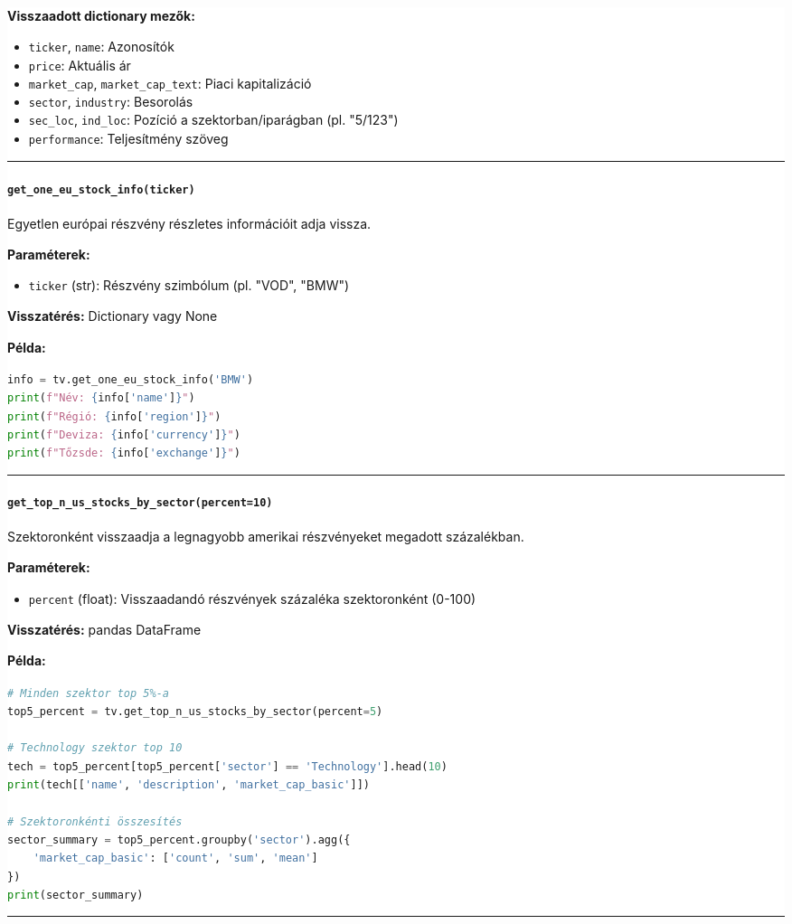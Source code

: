 **Visszaadott dictionary mezők:**
- `ticker`, `name`: Azonosítók
- `price`: Aktuális ár
- `market_cap`, `market_cap_text`: Piaci kapitalizáció
- `sector`, `industry`: Besorolás
- `sec_loc`, `ind_loc`: Pozíció a szektorban/iparágban (pl. "5/123")
- `performance`: Teljesítmény szöveg

---

#### `get_one_eu_stock_info(ticker)`

Egyetlen európai részvény részletes információit adja vissza.

**Paraméterek:**
- `ticker` (str): Részvény szimbólum (pl. "VOD", "BMW")

**Visszatérés:** Dictionary vagy None

**Példa:**
```python
info = tv.get_one_eu_stock_info('BMW')
print(f"Név: {info['name']}")
print(f"Régió: {info['region']}")
print(f"Deviza: {info['currency']}")
print(f"Tőzsde: {info['exchange']}")
```

---

#### `get_top_n_us_stocks_by_sector(percent=10)`

Szektoronként visszaadja a legnagyobb amerikai részvényeket megadott százalékban.

**Paraméterek:**
- `percent` (float): Visszaadandó részvények százaléka szektoronként (0-100)

**Visszatérés:** pandas DataFrame

**Példa:**
```python
# Minden szektor top 5%-a
top5_percent = tv.get_top_n_us_stocks_by_sector(percent=5)

# Technology szektor top 10
tech = top5_percent[top5_percent['sector'] == 'Technology'].head(10)
print(tech[['name', 'description', 'market_cap_basic']])

# Szektoronkénti összesítés
sector_summary = top5_percent.groupby('sector').agg({
    'market_cap_basic': ['count', 'sum', 'mean']
})
print(sector_summary)
```

---
